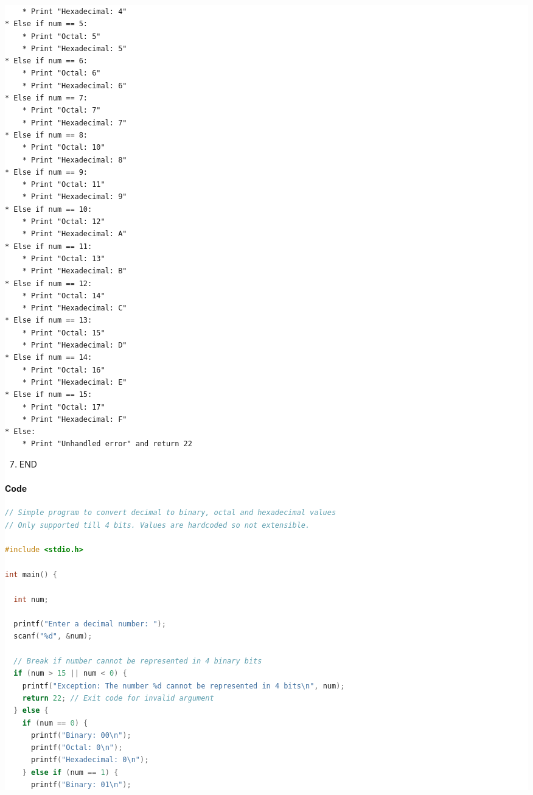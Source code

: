         * Print "Hexadecimal: 4"
    * Else if num == 5:
        * Print "Octal: 5"
        * Print "Hexadecimal: 5"
    * Else if num == 6:
        * Print "Octal: 6"
        * Print "Hexadecimal: 6"
    * Else if num == 7:
        * Print "Octal: 7"
        * Print "Hexadecimal: 7"
    * Else if num == 8:
        * Print "Octal: 10"
        * Print "Hexadecimal: 8"
    * Else if num == 9:
        * Print "Octal: 11"
        * Print "Hexadecimal: 9"
    * Else if num == 10:
        * Print "Octal: 12"
        * Print "Hexadecimal: A"
    * Else if num == 11:
        * Print "Octal: 13"
        * Print "Hexadecimal: B"
    * Else if num == 12:
        * Print "Octal: 14"
        * Print "Hexadecimal: C"
    * Else if num == 13:
        * Print "Octal: 15"
        * Print "Hexadecimal: D"
    * Else if num == 14:
        * Print "Octal: 16"
        * Print "Hexadecimal: E"
    * Else if num == 15:
        * Print "Octal: 17"
        * Print "Hexadecimal: F"
    * Else:
        * Print "Unhandled error" and return 22
7. END

#### Code

```c
// Simple program to convert decimal to binary, octal and hexadecimal values
// Only supported till 4 bits. Values are hardcoded so not extensible.

#include <stdio.h>

int main() {

  int num;

  printf("Enter a decimal number: ");
  scanf("%d", &num);

  // Break if number cannot be represented in 4 binary bits
  if (num > 15 || num < 0) {
    printf("Exception: The number %d cannot be represented in 4 bits\n", num);
    return 22; // Exit code for invalid argument
  } else {
    if (num == 0) {
      printf("Binary: 00\n");
      printf("Octal: 0\n");
      printf("Hexadecimal: 0\n");
    } else if (num == 1) {
      printf("Binary: 01\n");
```